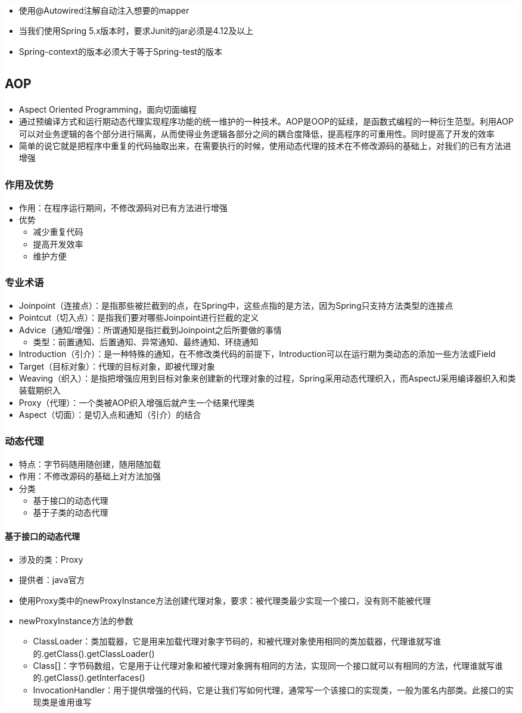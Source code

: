 - 使用@Autowired注解自动注入想要的mapper

- 当我们使用Spring 5.x版本时，要求Junit的jar必须是4.12及以上

- Spring-context的版本必须大于等于Spring-test的版本

## AOP

- Aspect Oriented Programming，面向切面编程
- 通过预编译方式和运行期动态代理实现程序功能的统一维护的一种技术。AOP是OOP的延续，是函数式编程的一种衍生范型。利用AOP可以对业务逻辑的各个部分进行隔离，从而使得业务逻辑各部分之间的耦合度降低，提高程序的可重用性。同时提高了开发的效率
- 简单的说它就是把程序中重复的代码抽取出来，在需要执行的时候，使用动态代理的技术在不修改源码的基础上，对我们的已有方法进增强

### 作用及优势

- 作用：在程序运行期间，不修改源码对已有方法进行增强
- 优势
	- 减少重复代码
	- 提高开发效率
	- 维护方便

### 专业术语

- Joinpoint（连接点）：是指那些被拦截到的点，在Spring中，这些点指的是方法，因为Spring只支持方法类型的连接点
- Pointcut（切入点）：是指我们要对哪些Joinpoint进行拦截的定义
- Advice（通知/增强）：所谓通知是指拦截到Joinpoint之后所要做的事情
	- 类型：前置通知、后置通知、异常通知、最终通知、环绕通知
- Introduction（引介）：是一种特殊的通知，在不修改类代码的前提下，Introduction可以在运行期为类动态的添加一些方法或Field
- Target（目标对象）：代理的目标对象，即被代理对象
- Weaving（织入）：是指把增强应用到目标对象来创建新的代理对象的过程，Spring采用动态代理织入，而AspectJ采用编译器织入和类装载期织入
- Proxy（代理）：一个类被AOP织入增强后就产生一个结果代理类
- Aspect（切面）：是切入点和通知（引介）的结合

### 动态代理

- 特点：字节码随用随创建，随用随加载
- 作用：不修改源码的基础上对方法加强
- 分类
	- 基于接口的动态代理
	- 基于子类的动态代理

#### 基于接口的动态代理

- 涉及的类：Proxy

- 提供者：java官方

- 使用Proxy类中的newProxyInstance方法创建代理对象，要求：被代理类最少实现一个接口，没有则不能被代理

- newProxyInstance方法的参数

	- ClassLoader：类加载器，它是用来加载代理对象字节码的，和被代理对象使用相同的类加载器，代理谁就写谁的.getClass().getClassLoader()
	- Class[]：字节码数组，它是用于让代理对象和被代理对象拥有相同的方法，实现同一个接口就可以有相同的方法，代理谁就写谁的.getClass().getInterfaces()
	- InvocationHandler：用于提供增强的代码，它是让我们写如何代理，通常写一个该接口的实现类，一般为匿名内部类。此接口的实现类是谁用谁写
